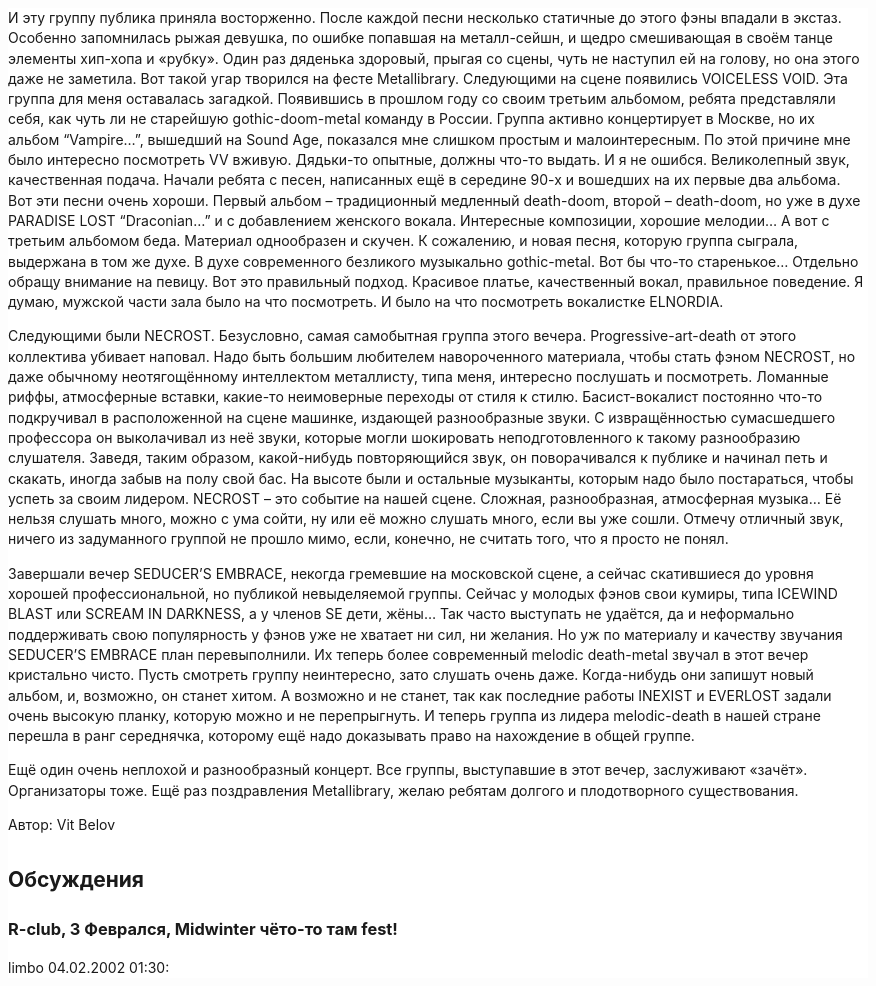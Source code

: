 <P>И эту группу публика приняла восторженно. После каждой песни несколько статичные до этого фэны впадали в экстаз. Особенно запомнилась рыжая девушка, по ошибке попавшая на металл-сейшн, и щедро смешивающая в своём танце элементы хип-хопа и «рубку». Один раз дяденька здоровый, прыгая со сцены, чуть не наступил ей на голову, но она этого даже не заметила. Вот такой угар творился на фесте Metallibrary. Следующими на сцене появились VOICELESS VOID. Эта группа для меня оставалась загадкой. Появившись в прошлом году со своим третьим альбомом, ребята представляли себя, как чуть ли не старейшую gothic-doom-metal команду в России. Группа активно концертирует в Москве, но их альбом “Vampire…”, вышедший на Sound Age, показался мне слишком простым и малоинтересным. По этой причине мне было интересно посмотреть VV вживую. Дядьки-то опытные, должны что-то выдать. И я не ошибся. Великолепный звук, качественная подача. Начали ребята с песен, написанных ещё в середине 90-х и вошедших на их первые два альбома. Вот эти песни очень хороши. Первый альбом – традиционный медленный death-doom, второй – death-doom, но уже в духе PARADISE LOST “Draconian…” и с добавлением женского вокала. Интересные композиции, хорошие мелодии… А вот с третьим альбомом беда. Материал однообразен и скучен. К сожалению, и новая песня, которую группа сыграла, выдержана в том же духе. В духе современного безликого музыкально gothic-metal. Вот бы что-то старенькое… Отдельно обращу внимание на певицу. Вот это правильный подход. Красивое платье, качественный вокал, правильное поведение. Я думаю, мужской части зала было на что посмотреть. И было на что посмотреть вокалистке ELNORDIA.</P>
<P>Следующими были NECROST. Безусловно, самая самобытная группа этого вечера. Progressive-art-death от этого коллектива убивает наповал. Надо быть большим любителем навороченного материала, чтобы стать фэном NECROST, но даже обычному неотягощённому интеллектом металлисту, типа меня, интересно послушать и посмотреть. Ломанные риффы, атмосферные вставки, какие-то неимоверные переходы от стиля к стилю. Басист-вокалист постоянно что-то подкручивал в расположенной на сцене машинке, издающей разнообразные звуки. С извращённостью сумасшедшего профессора он выколачивал из неё звуки, которые могли шокировать неподготовленного к такому разнообразию слушателя. Заведя, таким образом, какой-нибудь повторяющийся звук, он поворачивался к публике и начинал петь и скакать, иногда забыв на полу свой бас. На высоте были и остальные музыканты, которым надо было постараться, чтобы успеть за своим лидером. NECROST – это событие на нашей сцене. Сложная, разнообразная, атмосферная музыка… Её нельзя слушать много, можно с ума сойти, ну или её можно слушать много, если вы уже сошли. Отмечу отличный звук, ничего из задуманного группой не прошло мимо, если, конечно, не считать того, что я просто не понял.</P>
<P>Завершали вечер SEDUCER’S EMBRACE, некогда гремевшие на московской сцене, а сейчас скатившиеся до уровня хорошей профессиональной, но публикой невыделяемой группы. Сейчас у молодых фэнов свои кумиры, типа ICEWIND BLAST или SCREAM IN DARKNESS, а у членов SE дети, жёны… Так часто выступать не удаётся, да и неформально поддерживать свою популярность у фэнов уже не хватает ни сил, ни желания. Но уж по материалу и качеству звучания SEDUCER’S EMBRACE план перевыполнили. Их теперь более современный melodic death-metal звучал в этот вечер кристально чисто. Пусть смотреть группу неинтересно, зато слушать очень даже. Когда-нибудь они запишут новый альбом, и, возможно, он станет хитом. А возможно и не станет, так как последние работы INEXIST и EVERLOST задали очень высокую планку, которую можно и не перепрыгнуть. И теперь группа из лидера melodic-death в нашей стране перешла в ранг середнячка, которому ещё надо доказывать право на нахождение в общей группе.</P>
<P>Ещё один очень неплохой и разнообразный концерт. Все группы, выступавшие в этот вечер, заслуживают «зачёт». Организаторы тоже. Ещё раз поздравления Metallibrary, желаю ребятам долгого и плодотворного существования.&nbsp; </P>
Автор: Vit Belov


## Обсуждения

### R-club, 3 Феврался, Midwinter чёто-то там fest!

limbo 04.02.2002 01:30: